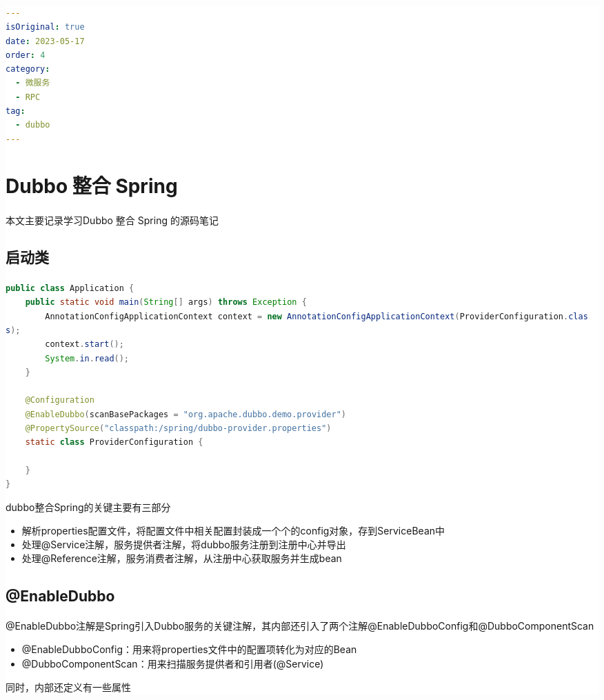 ```yaml
---
isOriginal: true
date: 2023-05-17
order: 4
category:
  - 微服务
  - RPC
tag:
  - dubbo
---
```


# Dubbo 整合 Spring

本文主要记录学习Dubbo 整合 Spring 的源码笔记


## 启动类

```java
public class Application {
    public static void main(String[] args) throws Exception {
        AnnotationConfigApplicationContext context = new AnnotationConfigApplicationContext(ProviderConfiguration.class);
        context.start();
        System.in.read();
    }

    @Configuration
    @EnableDubbo(scanBasePackages = "org.apache.dubbo.demo.provider")
    @PropertySource("classpath:/spring/dubbo-provider.properties")
    static class ProviderConfiguration {
       
    }
}
```

dubbo整合Spring的关键主要有三部分

- 解析properties配置文件，将配置文件中相关配置封装成一个个的config对象，存到ServiceBean中
- 处理@Service注解，服务提供者注解，将dubbo服务注册到注册中心并导出
- 处理@Reference注解，服务消费者注解，从注册中心获取服务并生成bean

## @EnableDubbo

@EnableDubbo注解是Spring引入Dubbo服务的关键注解，其内部还引入了两个注解@EnableDubboConfig和@DubboComponentScan

- @EnableDubboConfig：用来将properties文件中的配置项转化为对应的Bean
- @DubboComponentScan：用来扫描服务提供者和引用者(@Service)

同时，内部还定义有一些属性
